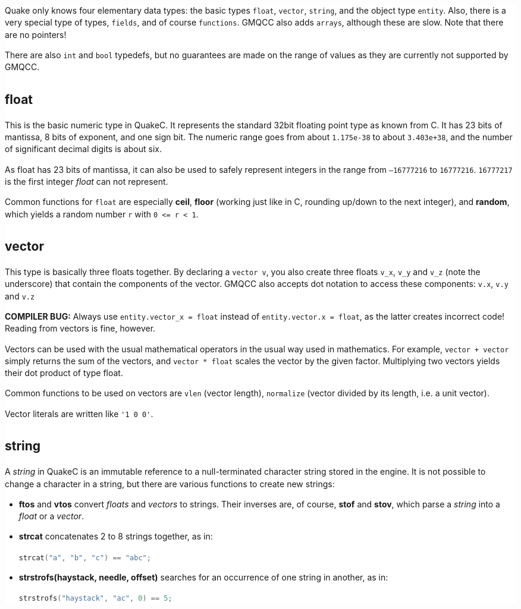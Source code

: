 Quake only knows four elementary data types: the basic types `float`, `vector`, `string`, and the object type `entity`. Also, there is a very special type of types, `fields`, and of course `functions`. GMQCC also adds `arrays`, although these are slow. Note that there are no pointers!

There are also `int` and `bool` typedefs, but no guarantees are made on the range of values as they are currently not supported by GMQCC.

float
-----

This is the basic numeric type in QuakeC. It represents the standard 32bit floating point type as known from C. It has 23 bits of mantissa, 8 bits of exponent, and one sign bit. The numeric range goes from about `1.175e-38` to about `3.403e+38`, and the number of significant decimal digits is about six.

As float has 23 bits of mantissa, it can also be used to safely represent integers in the range from `–16777216` to `16777216`. `16777217` is the first integer *float* can not represent.

Common functions for `float` are especially **ceil**, **floor** (working just like in C, rounding up/down to the next integer), and **random**, which yields a random number `r` with `0 <= r < 1`.

vector
------

This type is basically three floats together. By declaring a `vector v`, you also create three floats `v_x`, `v_y` and `v_z` (note the underscore) that contain the components of the vector. GMQCC also accepts dot notation to access these components: `v.x`, `v.y` and `v.z`

**COMPILER BUG:** Always use `entity.vector_x = float` instead of `entity.vector.x = float`, as the latter creates incorrect code! Reading from vectors is fine, however.

Vectors can be used with the usual mathematical operators in the usual way used in mathematics. For example, `vector + vector` simply returns the sum of the vectors, and `vector * float` scales the vector by the given factor. Multiplying two vectors yields their dot product of type float.

Common functions to be used on vectors are `vlen` (vector length), `normalize` (vector divided by its length, i.e. a unit vector).

Vector literals are written like `'1 0 0'`.

string
------

A *string* in QuakeC is an immutable reference to a null-terminated character string stored in the engine. It is not possible to change a character in a string, but there are various functions to create new strings:
-  **ftos** and **vtos** convert *floats* and *vectors* to strings. Their inverses are, of course, **stof** and **stov**, which parse a *string* into a *float* or a *vector*.

-   **strcat** concatenates 2 to 8 strings together, as in:
    ```c
    strcat("a", "b", "c") == "abc";
    ```

-   **strstrofs(haystack, needle, offset)** searches for an occurrence of one string in another, as in:
    ```c
    strstrofs("haystack", "ac", 0) == 5;
    ```
